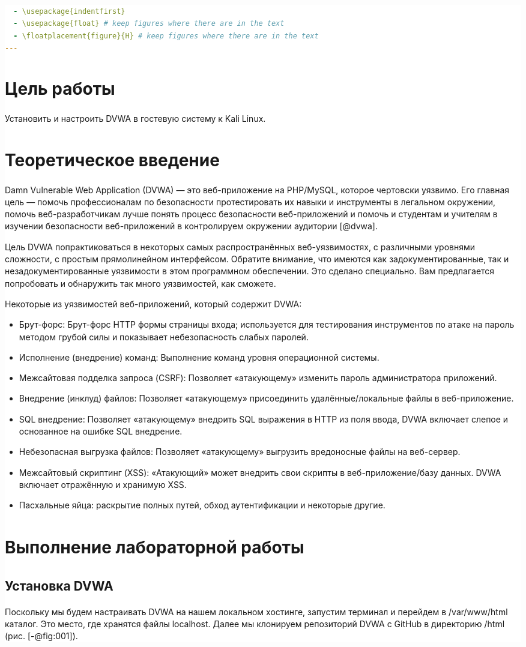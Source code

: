 ```yaml
  - \usepackage{indentfirst}
  - \usepackage{float} # keep figures where there are in the text
  - \floatplacement{figure}{H} # keep figures where there are in the text
---
```


# Цель работы

Установить и настроить DVWA в гостевую систему к Kali Linux.

# Теоретическое введение

Damn Vulnerable Web Application (DVWA) — это веб-приложение на PHP/MySQL, которое чертовски уязвимо. Его главная цель — помочь профессионалам по безопасности протестировать их навыки и инструменты в легальном окружении, помочь веб-разработчикам лучше понять процесс безопасности веб-приложений и помочь и студентам и учителям в изучении безопасности веб-приложений в контролируем окружении аудитории [@dvwa].

Цель DVWA попрактиковаться в некоторых самых распространённых веб-уязвимостях, с различными уровнями сложности, с простым прямолинейном интерфейсом. Обратите внимание, что имеются как задокументированные, так и незадокументированные уязвимости в этом программном обеспечении. Это сделано специально. Вам предлагается попробовать и обнаружить так много уязвимостей, как сможете.

Некоторые из уязвимостей веб-приложений, который содержит DVWA:

- Брут-форс: Брут-форс HTTP формы страницы входа; используется для тестирования инструментов по атаке на пароль методом грубой силы и показывает небезопасность слабых паролей.

- Исполнение (внедрение) команд: Выполнение команд уровня операционной системы.

- Межсайтовая подделка запроса (CSRF): Позволяет «атакующему» изменить пароль администратора приложений.

- Внедрение (инклуд) файлов: Позволяет «атакующему» присоединить удалённые/локальные файлы в веб-приложение.

- SQL внедрение: Позволяет «атакующему» внедрить SQL выражения в HTTP из поля ввода, DVWA включает слепое и основанное на ошибке SQL внедрение.

- Небезопасная выгрузка файлов: Позволяет «атакующему» выгрузить вредоносные файлы на веб-сервер.

- Межсайтовый скриптинг (XSS): «Атакующий» может внедрить свои скрипты в веб-приложение/базу данных. DVWA включает отражённую и хранимую XSS.

- Пасхальные яйца: раскрытие полных путей, обход аутентификации и некоторые другие.

# Выполнение лабораторной работы

## Установка DVWA

Поскольку мы будем настраивать DVWA на нашем локальном хостинге, запустим терминал и перейдем в /var/www/html каталог. Это место, где хранятся файлы localhost. Далее мы клонируем репозиторий DVWA с GitHub в директорию /html (рис. [-@fig:001]).
